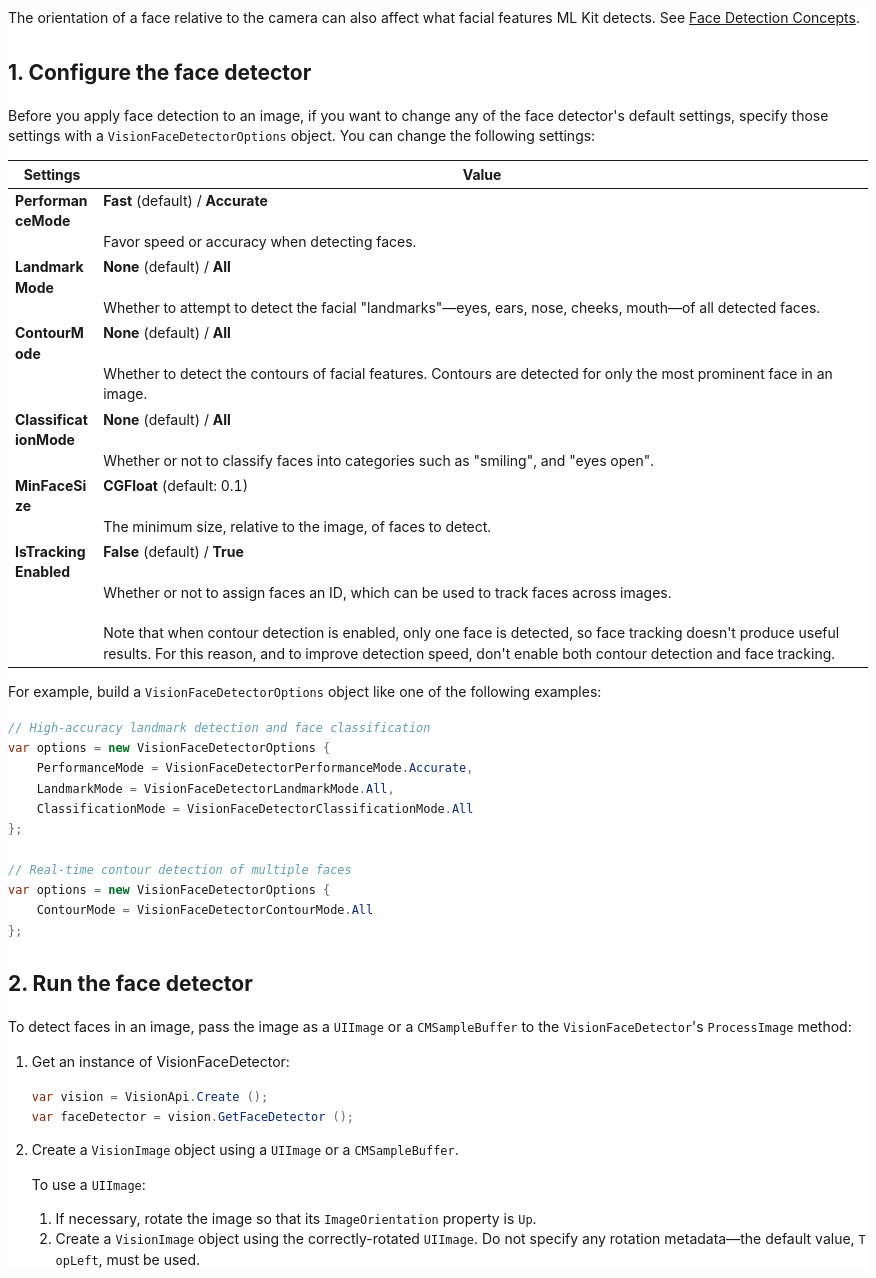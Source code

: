 The orientation of a face relative to the camera can also affect what facial features ML Kit detects. See [Face Detection Concepts][7].

## 1. Configure the face detector

Before you apply face detection to an image, if you want to change any of the face detector's default settings, specify those settings with a `VisionFaceDetectorOptions` object. You can change the following settings:

| Settings | Value |
|----------|-------|
| **PerformanceMode** | **Fast** (default) / **Accurate** <br /><br /> Favor speed or accuracy when detecting faces. |
| **LandmarkMode**    | **None** (default) / **All** <br /><br /> Whether to attempt to detect the facial "landmarks"—eyes, ears, nose, cheeks, mouth—of all detected faces. |
| **ContourMode** | **None** (default) / **All** <br /><br /> Whether to detect the contours of facial features. Contours are detected for only the most prominent face in an image. |
| **ClassificationMode** | **None** (default) / **All** <br /><br /> Whether or not to classify faces into categories such as "smiling", and "eyes open". |
| **MinFaceSize** | **CGFloat** (default: 0.1) <br /><br /> The minimum size, relative to the image, of faces to detect. |
| **IsTrackingEnabled** | **False** (default) / **True** <br /><br /> Whether or not to assign faces an ID, which can be used to track faces across images. <br /><br /> Note that when contour detection is enabled, only one face is detected, so face tracking doesn't produce useful results. For this reason, and to improve detection speed, don't enable both contour detection and face tracking.

For example, build a `VisionFaceDetectorOptions` object like one of the following examples:

```csharp
// High-accuracy landmark detection and face classification
var options = new VisionFaceDetectorOptions {
	PerformanceMode = VisionFaceDetectorPerformanceMode.Accurate,
	LandmarkMode = VisionFaceDetectorLandmarkMode.All,
	ClassificationMode = VisionFaceDetectorClassificationMode.All
};

// Real-time contour detection of multiple faces
var options = new VisionFaceDetectorOptions {
	ContourMode = VisionFaceDetectorContourMode.All
};
```

## 2. Run the face detector

To detect faces in an image, pass the image as a `UIImage` or a `CMSampleBuffer` to the `VisionFaceDetector`'s `ProcessImage` method:

1. Get an instance of VisionFaceDetector:

	```csharp
	var vision = VisionApi.Create ();
	var faceDetector = vision.GetFaceDetector ();
	```

2. Create a `VisionImage` object using a `UIImage` or a `CMSampleBuffer`.

	To use a `UIImage`:

	1. If necessary, rotate the image so that its `ImageOrientation` property is `Up`.
	2. Create a `VisionImage` object using the correctly-rotated `UIImage`. Do not specify any rotation metadata—the default value, `TopLeft`, must be used.


[1]: https://firebase.google.com/pricing
[2]: https://cloud.google.com/vision/docs/drag-and-drop
[3]: https://firebase.google.com/docs/ml-kit/recognize-text
[4]: https://firebase.google.com/docs/ml-kit/ios/secure-api-key
[5]: https://cloud.google.com/terms/
[6]: https://cloud.google.com/terms/service-terms
[7]: https://firebase.google.com/docs/ml-kit/face-detection-concepts
[8]: https://developers.google.com/knowledge-graph/
[9]: https://firebase.google.com/docs/ml-kit/ios/secure-api-key
[note_icon]: https://cdn3.iconfinder.com/data/icons/UltimateGnome/22x22/apps/gnome-app-install-star.png
[warning_icon]: https://cdn2.iconfinder.com/data/icons/freecns-cumulus/32/519791-101_Warning-20.png
[available_icon]: https://cdn3.iconfinder.com/data/icons/flat-actions-icons-9/512/Tick_Mark-24.png